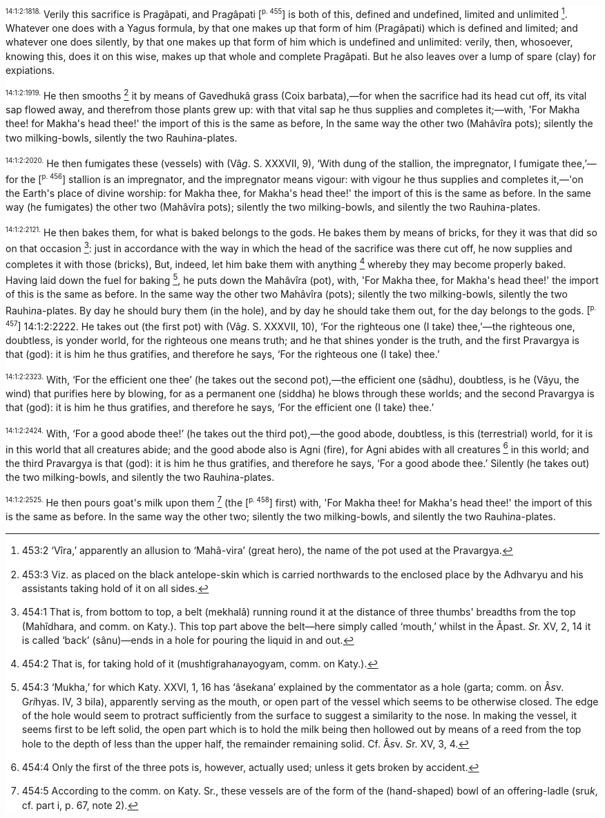 <span id="v14_1_2_1818"><sup><small>14:1:2:1818.</small></sup></span>  Verily this sacrifice is Pra<i>g</i>âpati, and Pra<i>g</i>âpati <span id="p455">[<sup><small>p. 455</small></sup>]</span> is both of this, defined and undefined, limited and unlimited [^1204]. Whatever one does with a Ya<i>g</i>us formula, by that one makes up that form of him (Pra<i>g</i>âpati) which is defined and limited; and whatever one does silently, by that one makes up that form of him which is undefined and unlimited: verily, then, whosoever, knowing this, does it on this wise, makes up that whole and complete Pra<i>g</i>âpati. But he also leaves over a lump of spare (clay) for expiations.

<span id="v14_1_2_1919"><sup><small>14:1:2:1919.</small></sup></span>  He then smooths [^1205] it by means of Gavedhukâ grass (Coix barbata),—for when the sacrifice had its head cut off, its vital sap flowed away, and therefrom those plants grew up: with that vital sap he thus supplies and completes it;—with, 'For Makha thee! for Makha's head thee!' the import of this is the same as before, In the same way the other two (Mahâvîra pots); silently the two milking-bowls, silently the two Rauhi<i>n</i>a-plates.

<span id="v14_1_2_2020"><sup><small>14:1:2:2020.</small></sup></span>  He then fumigates these (vessels) with (Vâ<i>g</i>. S. XXXVII, 9), ‘With dung of the stallion, the impregnator, I fumigate thee,’—for the <span id="p456">[<sup><small>p. 456</small></sup>]</span> stallion is an impregnator, and the impregnator means vigour: with vigour he thus supplies and completes it,—'on the Earth's place of divine worship: for Makha thee, for Makha's head thee!' the import of this is the same as before. In the same way (he fumigates) the other two (Mahâvîra pots); silently the two milking-bowls, and silently the two Rauhi<i>n</i>a-plates.

<span id="v14_1_2_2121"><sup><small>14:1:2:2121.</small></sup></span>  He then bakes them, for what is baked belongs to the gods. He bakes them by means of bricks, for they it was that did so on that occasion [^1206]: just in accordance with the way in which the head of the sacrifice was there cut off, he now supplies and completes it with those (bricks), But, indeed, let him bake them with anything [^1207] whereby they may become properly baked. Having laid down the fuel for baking [^1208], he puts down the Mahâvîra (pot), with, 'For Makha thee, for Makha's head thee!' the import of this is the same as before. In the same way the other two Mahâvîra (pots); silently the two milking-bowls, silently the two Rauhi<i>n</i>a-plates. By day he should bury them (in the hole), and by day he should take them out, for the day belongs to the gods. <span id="p457">[<sup><small>p. 457</small></sup>]</span> 14:1:2:2222\. He takes out (the first pot) with (Vâ<i>g</i>. S. XXXVII, 10), ‘For the righteous one (I take) thee,’—the righteous one, doubtless, is yonder world, for the righteous one means truth; and he that shines yonder is the truth, and the first Pravargya is that (god): it is him he thus gratifies, and therefore he says, ‘For the righteous one (I take) thee.’

<span id="v14_1_2_2323"><sup><small>14:1:2:2323.</small></sup></span>  With, ‘For the efficient one thee’ (he takes out the second pot),—the efficient one (sâdhu), doubtless, is he (Vâyu, the wind) that purifies here by blowing, for as a permanent one (siddha) he blows through these worlds; and the second Pravargya is that (god): it is him he thus gratifies, and therefore he says, ‘For the efficient one (I take) thee.’

<span id="v14_1_2_2424"><sup><small>14:1:2:2424.</small></sup></span>  With, ‘For a good abode thee!’ (he takes out the third pot),—the good abode, doubtless, is this (terrestrial) world, for it is in this world that all creatures abide; and the good abode also is Agni (fire), for Agni abides with all creatures [^1209] in this world; and the third Pravargya is that (god): it is him he thus gratifies, and therefore he says, ‘For a good abode thee.’ Silently (he takes out) the two milking-bowls, and silently the two Rauhi<i>n</i>a-plates.

<span id="v14_1_2_2525"><sup><small>14:1:2:2525.</small></sup></span>  He then pours goat's milk upon them [^1210] (the <span id="p458">[<sup><small>p. 458</small></sup>]</span> first) with, 'For Makha thee! for Makha's head thee!' the import of this is the same as before. In the same way the other two; silently the two milking-bowls, and silently the two Rauhi<i>n</i>a-plates.


[^1251]: 469:1 Avakâ<i>s</i>a (looks, or possibly, apertures) is the technical designation of the verses Vâ<i>g</i>. S. XXXVII, 14-20 a.
[^1252]: 469:2 Viz. the Sacrificer and the priests with the exception of the Prastot<i>ri</i>.
[^1253]: 470:1 Or, as Mahîdhara and Sâya<i>n</i>a take it, the never-falling.
[^1254]: 471:1 One might expect ‘daívai<i>h</i> pathíbhi<i>h</i>’ or ‘devaí<i>h</i> pathíbhi<i>h</i>,’ which Mahîdhara explains by ‘devamârgai<i>h</i>.’
[^1255]: 472:1 See [p. 458](Book_5_14_1#p458), note [1](Book_5_14_1#fn1211).
[^1177]: 441:1 For this legend, see J. Muir, Orig. Sansk. Texts, vol. iv, p. 124,
[^1178]: 441:2 Lit., they were sitting (for the session): ‘âs’ (like ‘sad’) is here used in its technical sense, and not in its ordinary sense ‘to sit, to be’;—‘They were \[there. They said\],’ J. M.
[^1179]: 442:1 That is, a certain species of ants that are supposed to find water wherever they dig. Cf. Weber, Ind. Stud. XIII, p. 139.
[^1180]: 442:2 That is, the draught of hot milk boiled in the Mahâvîra pot, and hence often used as a synonym for the latter or the Pravargya.
[^1181]: 443:1 That is, emperor, or lord paramount, as the Pravargya is named, in the same way as the Soma-plant (and juice) is styled King.
[^1182]: 443:2 Cf. IV, 1, 3, 5. The construction is hardly so irregular as it is represented there.
[^1183]: 443:3 That is, he enclosed him (in his own self), he took him in (gobbled him up).
[^1184]: 443:4 I.e. ‘the mighty (lord),’ an epithet of Indra.
[^1185]: 444:1 Viz. the Madhu (‘honey’) or sweet doctrine of the Pravargya, or pot of boiled milk and ghee.
[^1186]: 446:1 During the performance of the Pravargya ceremony boiling water has to be used whenever water is required.
[^1187]: 447:1 See part i, p. 276, note 1. Here, as formerly, it has not been thought desirable to adhere throughout to the technical rendering of ‘sam-bh<i>ri</i>’
[^1188]: 447:2 Pravargya being masculine, the original would, of course, have ‘him’ here and throughout, the ceremony (just like the sacrifice in general) being indeed looked upon as a person.
[^1189]: 447:3 See part i, p. 23, note 2. In making the Gharma, or Mahâvîra, p. 448 pot, on the present occasion, the order of proceeding is to a considerable extent the same as that followed at the Agni<i>k</i>ayana, in providing the materials for, and making, the fire-pan, for which, see VI, 3, 3, 1 seqq. Cf. also the Âpastamba <i>S</i>rautas. XV, with Garbe's Translation and Notes, Journal of Germ. Or. Soc., vol. xxxiv.
[^1190]: 448:1 That is, immediately north of the lump of clay (previously prepared by a potter) and the other objects to be used for making the Mahâvîra pot, which have been previously deposited near the anta<i>h</i>pâtya peg marking the middle of the west or hinder side of the Mahâvedi.
[^1191]: 448:2 The locative, instead of the accusative, is rather strange here. As it stands, the locative is evidently parallel to ‘ya<i>g</i><i>ñ</i>e’ and ‘<i>kh</i>anda<i>h</i>su,’ and one has therefore to supply—he collects (prepares) the Pravargya, viz. by putting the lump of clay and the other objects thereon.
[^1192]: 448:3 See VI, 6, 3, 2 seqq.
[^1193]: 449:1 See I, 1, 2, 17; VI, 3, 1, 38 seq.
[^1194]: 449:2 See III, 5, 3, 11-12.
[^1195]: 449:3 Between the two actions referred to in [paragraphs 8](Book_5_14_1#v14_1_2_8) and [9](Book_5_14_1#v14_1_2_9), the digging up of the clay takes place, and hence the spade, or trowel, has changed hands. Cf. VI, 4, 2, 2.
[^1196]: 450:1 The pronouns in this and the subsequent corresponding formulas (vâ<i>m</i>, va<i>h</i>, te) are taken by Mahîdhara as accusatives (‘te’ according to him standing for ‘tvâm’) to which he supplies ‘âdâya’—'having taken you, may I this day compass Makha's head.' The pronouns are certainly somewhat awkward, as they can scarcely be taken as genitives of material—of you, of thee.
[^1197]: 450:2 See VI, 3, 3, 5, where ‘valmîkavapâ’ is qualified by ‘sushirâ,’ hollow. The comm. on Kâty. XXVI, 1, 2 explains ‘valmîkavapâ’ as the vapâ (omentum)-like inner lump (? surrounded by a kind of net) of an ant-hill: in the present case, this substance is likewise placed on the black antelope-skin to be mixed with the clay.
[^1198]: 450:3 Whilst in the text of the formula this word must be taken as being plural ‘prathama<i>g</i>â<i>h</i>,’ the Brâhma<i>n</i>a (making use of the Sandhi-form) treats it as if it were singular ‘prathama<i>g</i>â.’ Mahîdhara also, apparently influenced by the Brâhma<i>n</i>a, explains, ‘the earth is the firstborn of creatures, and, from their connection with it, ants also are called firstborn.’
[^1199]: 451:1 That is, he supplies Pra<i>g</i>âpati (and hence also his counterpart, the Sacrificer) with the Earth, his mate. See J. Muir, Orig. Sansk. Texts, vol. i, p. 53; vol. iv, p. 27; and cp. Taitt. I, 10, 8, where the earth is said to have been uplifted by a black boar with a thousand arms.
[^1200]: 451:2 At IV, 5, 10, 4 we met with this plant—here also called Pûtîka, and explained, by the comm. on Kâty., as = the flowers (!) of the Rohisha plant (? Guilandina, or Caesalpinia, Bonducella)—as a substitute for Soma-plants.
[^1201]: 452:1 Thus perhaps ‘<i>s</i>u<i>k</i>’ should also have been rendered at VI, 4, 4, 7, where it is used in connection with the ass.
[^1202]: 452:2 Viz. a space five cubits square enclosed with mats on all sides, and with a door on the east side, the ground being raised in the middle so as to form a mound covered with sand (cf. III, 1, 2, 2). The object of this enclosed space is to prevent any unauthorised person (such as the Sacrificer's wife, and people uninstructed in the scriptures) from seeing the manufacturing of the Mahîvîra (during which the door is kept closed), as well as the completed pot. p. 453 The place is to the north of the anta<i>h</i>pâtya peg, the black antelope-skin being spread to the south of it (and immediately north of the materials used in making the pot).
[^1203]: 453:1 Thus Mahîdhara, on Vâ<i>g</i>. S. XXXIII, 89.
[^1204]: 453:2 ‘Vîra,’ apparently an allusion to ‘Mahâ-vira’ (great hero), the name of the pot used at the Pravargya.
[^1205]: 453:3 Viz. as placed on the black antelope-skin which is carried northwards to the enclosed place by the Adhvaryu and his assistants taking hold of it on all sides.
[^1206]: 454:1 That is, from bottom to top, a belt (mekhalâ) running round it at the distance of three thumbs' breadths from the top (Mahîdhara, and comm. on Katy.). This top part above the belt—here simply called ‘mouth,’ whilst in the Âpast. <i>S</i>r. XV, 2, 14 it is called ‘back’ (sânu)—ends in a hole for pouring the liquid in and out.
[^1207]: 454:2 That is, for taking hold of it (mush<i>t</i>igraha<i>n</i>ayogyam, comm. on Katy.).
[^1208]: 454:3 ‘Mukha,’ for which Katy. XXVI, 1, 16 has ‘âse<i>k</i>ana’ explained by the commentator as a hole (garta; comm. on Â<i>s</i>v. G<i>ri</i>hyas. IV, 3 bila), apparently serving as the mouth, or open part of the vessel which seems to be otherwise closed. The edge of the hole would seem to protract sufficiently from the surface to suggest a similarity to the nose. In making the vessel, it seems first to be left solid, the open part which is to hold the milk being then hollowed out by means of a reed from the top hole to the depth of less than the upper half, the remainder remaining solid. Cf. Â<i>s</i>v. <i>S</i>r. XV, 3, 4.
[^1209]: 454:4 Only the first of the three pots is, however, actually used; unless it gets broken by accident.
[^1210]: 454:5 According to the comm. on Katy. Sr., these vessels are of the form of the (hand-shaped) bowl of an offering-ladle (sru<i>k</i>, cf. part i, p. 67, note 2).
[^1211]: 454:6 The Rauhi<i>n</i>a-kapâlas are two round, flat dishes for baking the Rauhi<i>n</i>a cakes on.
[^1212]: 455:1 Cf. J. Muir, Orig. Sansk. Texts, vol. v, p. 393, where a passage is quoted from Prof. Cowell's translation of the Maitri-Upanishad (VI, 3), ‘There are two forms of Brahma, the embodied (mûrta) and the unembodied (amûrta): the former is unreal (asatya), the latter real (satya).’—Cf. Sat. Br. VI, 5, 3, 7.
[^1213]: 455:2 The Sûtras use the verbs ‘<i>s</i>laksh<i>n</i>ayati, <i>s</i>laksh<i>n</i>îkurvanti’ (to make smooth, or soft), and this, I think, must indeed be the meaning of ‘hinv.’ It would also suit very well the passage III, 5, 1, 35, where it is said that the Vedi is a woman, and that, by sprinkling the former with water, one ‘makes her smooth’ for the gods. The polishing of the vessels is done by rubbing them with Gavedhukâ grass, whether with the spike, stem, or leaves is not specified.
[^1214]: 456:1 That is, when the Ukhâ was baked, cf. VI, 5, 4, 1; or, perhaps,—they it was that (the gods) made at this juncture. The former translation is more in accordance with what follows, though one would expect ‘etad’ to mean ‘at this time.’
[^1215]: 456:2 That is, without using bricks (?).
[^1216]: 456:3 Viz. in a square hole dug for the purpose east of the Gârhapatya; the pot being then placed bottom upwards on the burning material, dry herbs, wood, &c. According to Â<i>s</i>v. <i>S</i>r. XV, 3, 20 such materials are to be used as, whilst being burnt, dye red.
[^1217]: 457:1 The accusative with ‘kshi’ (to inhabit) is rather peculiar here.
[^1218]: 457:2 As the pots are, however, standing with their open parts upwards, on sand north of the hole in which they were baked, it would chiefly be inside that they would receive the milk, being thereby cooled (cf. VI, 5, 4, 15). According to Âpastamba, sand is in the first place heaped up around them in the sunwise fashion, i.e. keeping them on the right side whilst strewing it.
[^1219]: 458:1 That is to say, as would seem,—even as, in creating the universe, Pra<i>g</i>âpati reconstructs his body, or constructs himself a new body, so the Sacrificer, in keeping up the observance of the Pravargya, constructs himself a new body for the future life.
[^1220]: 458:2 That is, at the Soma-sacrifice, of the preliminary day (upavasatha) of which the guest-meal to, or hospitable reception (âtithya) of, King Soma forms part (see part ii, p. 85 seqq.). The assumption here is, that the performance of the Pravargya takes place on that day before the Pressing-day, whilst in reality it has been performed for at least two days before that.
[^1221]: 458:3 See III, 4, 4, 1. The Upasads are performed twice daily, for at least three days, up to the day before the Soma-sacrifice; and if the Pravargya is to be performed likewise, it precedes immediately each performance of the Upasad. Cf. also [XIV, 3, 1, 1](Book_5_14_3#v14_3_1_1) with note.
[^1222]: 458:4 Prior to this, the doors of the <i>s</i>âlâ are to be closed, to keep the Mahâvîra from being seen; see [p. 452](Book_5_14_1#p452), note [2](Book_5_14_1#fn1194). The entire performance of the Pravargya indeed has to be kept secret from the eyes of unauthorised persons.
[^1223]: 458:5 The ‘parî<i>s</i>âsau’ (also called ‘<i>s</i>aphau,’ [XIV, 2, 1, 16](Book_5_14_2#v14_2_1_16)) are two p. 459 pieces of wood or laths apparently fastened together by a kind of clasp (or a cord) at one end, so as to serve the purpose of a pair of tongs (parî<i>s</i>âsau sa<i>m</i>da<i>m</i><i>s</i>âkârau, comm. on Kâty. XXVI, 2, to) for taking up the Mahâvîra pot, which must not be handled in any other way. According to Haug, Ait. Br., Transl., p. 51, they are placed underneath the pot in lifting it, but this seems very improbable, seeing that, at the end of the sacrifice, the Adhvaryu, by means of them, turns the pot upside down so as to pour the remainder of its contents into the offering spoon (see Kâty. XXIV, 6, 17 with comm.); nor could the blackened pot in that way be cleansed properly and placed on the supporting tray ([XIV, 2, 1, 16](Book_5_14_2#v14_2_1_16)\-[17](Book_5_14_2#v14_2_1_17)).
[^1224]: 459:1 For the complete verse, see VII, 4, 1, 14. For the complete p. 460 series of texts recited by the Hot<i>ri</i>, see Ait. Br. I, 19 seqq.; Â<i>s</i>v. <i>S</i>r. IV, 6.
[^1225]: 460:1 Viz. he makes the vessels sacrificially pure (I, 3, 3, 1).
[^1226]: 460:2 For tying the cow that is to furnish the milk for the Gharma. Near it a peg is driven into the ground to tie the goat to whose milk is to be used afterwards.
[^1227]: 460:3 That would be, south of the southern door (Âpast. XV, 6,-23).
[^1228]: 461:1 The Pravargya is styled ‘samrâ<i>g</i>,’ or universal king, emperor; as distinguished from King Soma, for whose seat, reaching only up to the navel, see III, 3, 4, 26 seqq. (Cf. also that of the Ukhya Agni, which is only a span high, VI, 7, I, 1, 22 seqq.)—For a similar attribution of imperial dignity (sâmrâ<i>g</i>ya)—as well as royal dignity (râ<i>g</i>ya)—to him who is consecrated by the Sautrâma<i>n</i>î (where the seat used is knee-high), see [XII, 8, 3, 4](Book_5_12_8#v12_8_3_4) seqq.
[^1229]: 461:2 Âpast. XV, 6, 10 places it in front (east) of the seat for Soma.
[^1230]: 461:3 Cf. [XII, 8, 3, 6](Book_5_12_8#v12_8_3_6).
[^1231]: 461:4 According to Katy. XXVI, 2, 27 (Âpast. XV, 6, II), the black antelope-skin is then spread over the seat, and the two unused Mahâvîra pots (as well as the reserve piece of clay and the spade, Katy.) placed thereon.
[^1232]: 462:1 Katy. XXVI, 2, 4 refers to the pot as ‘containing ghee (â<i>g</i>yavant),’ which the comm. takes to mean ‘filled with consecrated ghee;’ whilst Âpast. XV, 7, 5 leaves the option between greasing it (a<i>ñ</i><i>g</i>) and filling it (abhipûr) with ghee. It would doubtless, at all events, be abundantly greased inside.
[^1233]: 462:2 North of the Gârhapatya and the Âhavanîya in the <i>s</i>âlâ two mounds (khara) are formed, covered with (or consisting of) sand. The one north of the latter fire is here alluded to.
[^1234]: 462:3 That is, a silver plate weighing a hundred grains.
[^1235]: 462:4 Though ‘tapta<i>h</i>’ and ‘<i>s</i>u<i>s</i>u<i>k</i>âna<i>h</i>’ are here translated as if they were actually co-ordinate predicates, I am not sure whether we should not rather take the passage to mean,—that this glowing one, when heated; or rather, this one when heated so as to be glowing. Cf. [XIV, 2, 1, 18](Book_5_14_2#v14_2_1_18); [3, 1, 14](Book_5_14_3#v14_3_1_14), where I prefer to subordinate one of the participles to the other.
[^1236]: 463:1 I read, ‘ra<i>g</i>ateva’; cf. the corresponding ‘hari<i>n</i>îva hi dyau<i>h</i>,’ [XIV, 1, 3, 29](Book_5_14_1#v14_1_3_29).
[^1237]: 463:2 That is, by dividing the sheaths in the middle lengthwise, and lighting both halves in the Gârhapatya fire.
[^1238]: 463:3 According to Katy. XXVI, 3, 5 he makes a span (of thumb and index)—or spreads his hand with the palm downwards—over the pot whilst muttering the respective formulas; apparently changing the position of the hand according to the point of the compass referred to in the formula.
[^1239]: 464:1 Or, calling for the ‘<i>s</i>rausha<i>t</i>’; cf. part i, p. 131, note 2. The masculine form of the participle is somewhat peculiar as the term it is meant to explain refers to the earth. It has probably to be understood in the sense of, ‘where he (viz. the Adhvaryu) calls for the <i>s</i>rausha<i>t</i>.’ Mahîdhara explains the term ‘â<i>s</i>ruti’ by ‘where they, the priests, utter the sacrificial calls,’ i.e. ‘meet for sacrifice.’
[^1240]: 465:1 Here the masculine gender can hardly be understood otherwise than in the sense ‘where (B<i>ri</i>haspati, or Brahman) disposes on high.’ Mahîdhara takes no notice of this interpretation of the Brâhma<i>n</i>a, but explains ‘vidh<i>ri</i>ti’ as either ‘one who upholds (dhârayati) in an especial manner,’ or where ‘the offering spoon, &c., is held upwards (uparish<i>t</i>âd dhriyate,—? who holds it upwards),’—an explanation which can hardly commend itself.
[^1241]: 465:2 This specification of the number seems to have no other object but that of limiting the general term of ‘Fathers,’ or deceased ancestors, to the specific signification it has at the <i>S</i>râddha, where offering is made to the father, grandfather, and great-grandfather.
[^1242]: 465:3 According to Katy. XXVI, 3, 8, he does so whilst spanning the earth north of the Mahâvîra pot.
[^1243]: 466:1 That is, along the north and the south sides of the pot, on the burning sheaths of reed grass; or rather on hot cinders heaped thereon. Katy. XXVI, 3, 9. They would partly serve the purpose of the ordinary (three) enclosing-sticks; and Âpast., indeed, calls them ‘paridhi.’
[^1244]: 466:2 Literally, the call of ‘hail!’ (svâhâ-kâra) he makes to be the nearer, and the deity the farther.
[^1245]: 466:3 That is, along the west and the east sides of the pot. According to Âpast. <i>S</i>r. XV, 8, 1-4, two pieces of wood are laid down alternately by the Adhvaryu and the Pratiprasthât<i>ri</i>, the last pieces being then laid down (on the south side) by the former priest.
[^1246]: 467:1 They consist of pieces cut from the black antelope-skin (with black and white hair, according to Âpast. XV, 5,12), fastened to sticks.
[^1247]: 467:2 That is, the Adhvaryu, Pratiprasthât<i>ri</i>, and Agnîdh then take each one of the fans, and move round the fire whilst keeping it on their left side (the Agnîdh going in front).
[^1248]: 467:3 See [p. 465](#p465), note [^1233].
[^1249]: 468:1 That is, apparently, red-hot, glowing (<i>s</i>u<i>k</i>ita), or perhaps, entirely ablaze, enveloped in flames—outside as well as inside, owing to the ghee with which it was greased all over; hence hardly, ‘bestrahlt’ (illumined shone upon), as the St. Petersb. Dict. takes it; cf. <i>s</i>u<i>s</i>u<i>k</i>âna, [XIV, 2, 1, 18](Book_5_14_2#v14_2_1_18); [3, 1, 14](Book_5_14_3#v14_3_1_14). According to Âpast. <i>S</i>r., the three priests, having completed their circumambulation, sit down on the east, south, and north side respectively, and continue to fan the pot, at the same time oiling it with ghee, until the pot is ablaze, when the Adhvaryu takes off the gold plate. According to Kâty., on the other hand, the Pratiprasthât<i>ri</i> proceeds with the baking of the cakes, whilst the Adhvaryu sprinkles the pot with ghee each time that the Hot<i>ri</i>, in his recitation, utters the syllable ‘om’ at the end of a verse. Before the last verse, the twenty-fifth, of the same hymn concluding the first part of the recitation, a special verse, IX, 83, 3, is inserted. Â<i>s</i>v. <i>S</i>r. IV, 6, 2-3.
[^1250]: 468:2 See [p. 458](Book_5_14_1#p458), note [1](Book_5_14_1#fn1211).